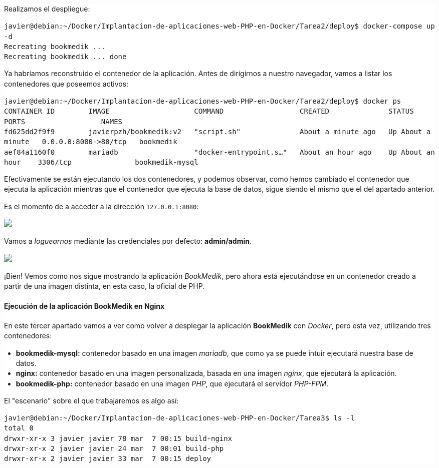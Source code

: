 Realizamos el despliegue:

<pre>
javier@debian:~/Docker/Implantacion-de-aplicaciones-web-PHP-en-Docker/Tarea2/deploy$ docker-compose up -d
Recreating bookmedik ...
Recreating bookmedik ... done
</pre>

Ya habríamos reconstruido el contenedor de la aplicación. Antes de dirigirnos a nuestro navegador, vamos a listar los contenedores que poseemos activos:

<pre>
javier@debian:~/Docker/Implantacion-de-aplicaciones-web-PHP-en-Docker/Tarea2/deploy$ docker ps
CONTAINER ID        IMAGE                    COMMAND                  CREATED              STATUS              PORTS                  NAMES
fd625dd2f9f9        javierpzh/bookmedik:v2   "script.sh"              About a minute ago   Up About a minute   0.0.0.0:8080->80/tcp   bookmedik
aef84a1160f0        mariadb                  "docker-entrypoint.s…"   About an hour ago    Up About an hour    3306/tcp               bookmedik-mysql
</pre>

Efectivamente se están ejecutando los dos contenedores, y podemos observar, como hemos cambiado el contenedor que ejecuta la aplicación mientras que el contenedor que ejecuta la base de datos, sigue siendo el mismo que el del apartado anterior.

Es el momento de a acceder a la dirección `127.0.0.1:8080`:

<img src="https://raw.githubusercontent.com/javierpzh/webjavierpzh/master/assets/img/images/iaw_implantación_de_aplicaciones_web_PHP_en_Docker/phpbookmedik1.png" />

Vamos a *loguearnos* mediante las credenciales por defecto: **admin/admin**.

<img src="https://raw.githubusercontent.com/javierpzh/webjavierpzh/master/assets/img/images/iaw_implantación_de_aplicaciones_web_PHP_en_Docker/phpbookmedik2.png" />

¡Bien! Vemos como nos sigue mostrando la aplicación *BookMedik*, pero ahora está ejecutándose en un contenedor creado a partir de una imagen distinta, en esta caso, la oficial de PHP.


#### Ejecución de la aplicación BookMedik en Nginx

En este tercer apartado vamos a ver como volver a desplegar la aplicación **BookMedik** con *Docker*, pero esta vez, utilizando tres contenedores:

- **bookmedik-mysql:** contenedor basado en una imagen *mariadb*, que como ya se puede intuir ejecutará nuestra base de datos.
- **nginx:** contenedor basado en una imagen personalizada, basada en una imagen *nginx*, que ejecutará la aplicación.
- **bookmedik-php:** contenedor basado en una imagen *PHP*, que ejecutará el servidor *PHP-FPM*.

El "escenario" sobre el que trabajaremos es algo así:

<pre>
javier@debian:~/Docker/Implantacion-de-aplicaciones-web-PHP-en-Docker/Tarea3$ ls -l
total 0
drwxr-xr-x 3 javier javier 78 mar  7 00:15 build-nginx
drwxr-xr-x 2 javier javier 24 mar  7 00:01 build-php
drwxr-xr-x 2 javier javier 33 mar  7 00:15 deploy
</pre>

